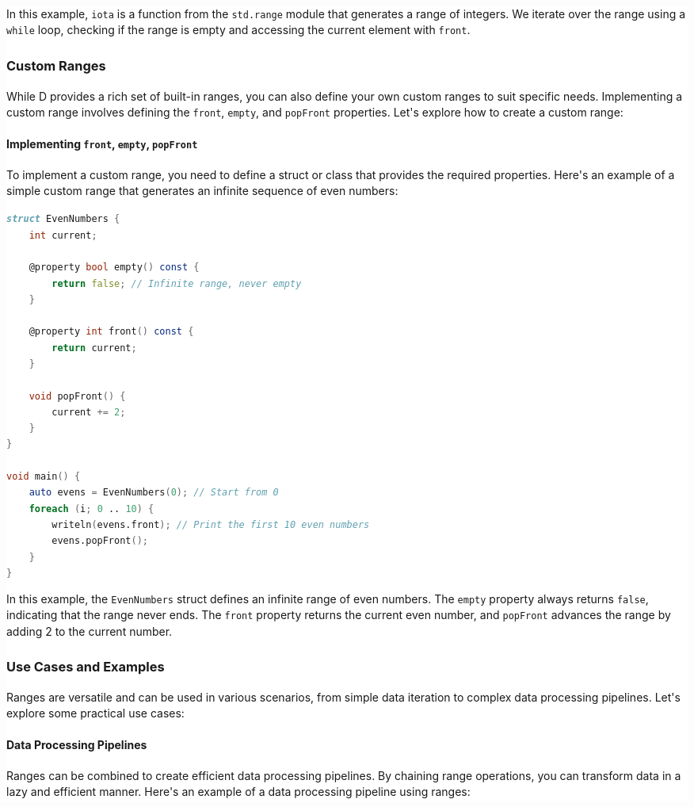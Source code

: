 In this example, `iota` is a function from the `std.range` module that generates a range of integers. We iterate over the range using a `while` loop, checking if the range is empty and accessing the current element with `front`.

### Custom Ranges

While D provides a rich set of built-in ranges, you can also define your own custom ranges to suit specific needs. Implementing a custom range involves defining the `front`, `empty`, and `popFront` properties. Let's explore how to create a custom range:

#### Implementing `front`, `empty`, `popFront`

To implement a custom range, you need to define a struct or class that provides the required properties. Here's an example of a simple custom range that generates an infinite sequence of even numbers:

```d
struct EvenNumbers {
    int current;

    @property bool empty() const {
        return false; // Infinite range, never empty
    }

    @property int front() const {
        return current;
    }

    void popFront() {
        current += 2;
    }
}

void main() {
    auto evens = EvenNumbers(0); // Start from 0
    foreach (i; 0 .. 10) {
        writeln(evens.front); // Print the first 10 even numbers
        evens.popFront();
    }
}
```

In this example, the `EvenNumbers` struct defines an infinite range of even numbers. The `empty` property always returns `false`, indicating that the range never ends. The `front` property returns the current even number, and `popFront` advances the range by adding 2 to the current number.

### Use Cases and Examples

Ranges are versatile and can be used in various scenarios, from simple data iteration to complex data processing pipelines. Let's explore some practical use cases:

#### Data Processing Pipelines

Ranges can be combined to create efficient data processing pipelines. By chaining range operations, you can transform data in a lazy and efficient manner. Here's an example of a data processing pipeline using ranges:

